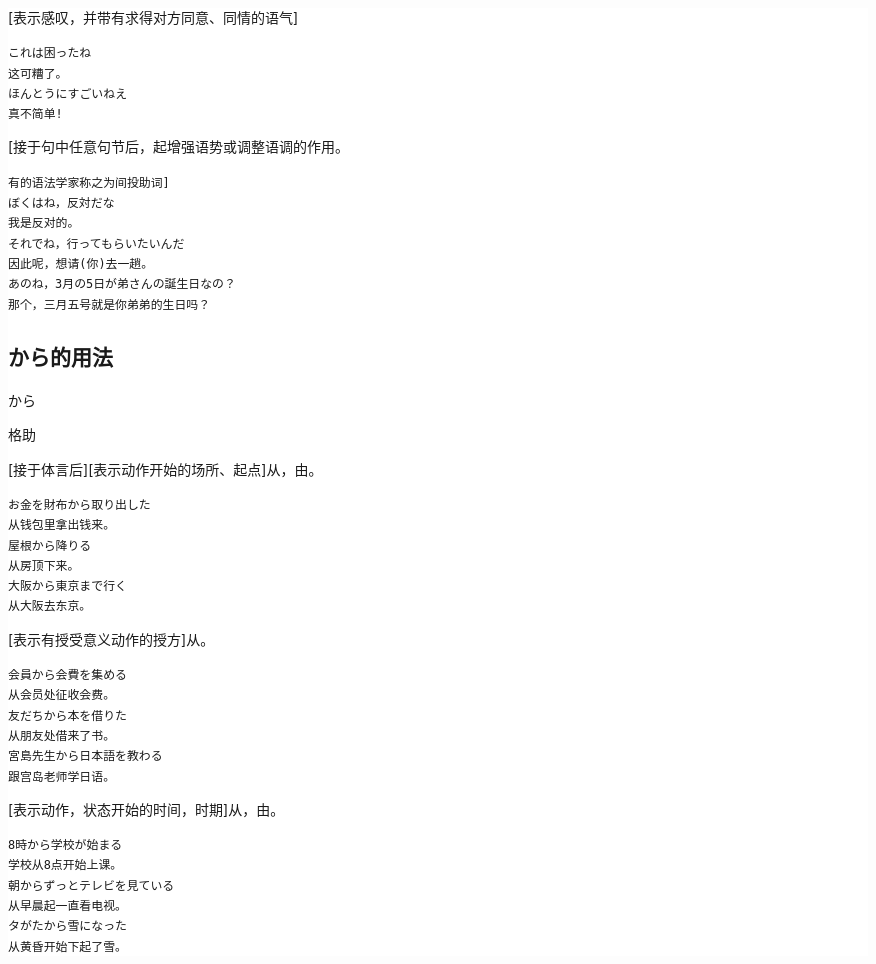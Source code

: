 [表示感叹，并带有求得对方同意、同情的语气] 

```text
これは困ったね  
这可糟了。  
ほんとうにすごいねえ  
真不简单!
```

[接于句中任意句节后，起增强语势或调整语调的作用。 

```text
有的语法学家称之为间投助词]  
ぼくはね，反対だな  
我是反对的。  
それでね，行ってもらいたいんだ  
因此呢，想请(你)去一趟。  
あのね，3月の5日が弟さんの誕生日なの？  
那个，三月五号就是你弟弟的生日吗？  
```

  

## から的用法 

から 

格助 

[接于体言后][表示动作开始的场所、起点]从，由。 

```text
お金を財布から取り出した  
从钱包里拿出钱来。  
屋根から降りる  
从房顶下来。  
大阪から東京まで行く  
从大阪去东京。  
```

[表示有授受意义动作的授方]从。 

```text
会員から会費を集める  
从会员处征收会费。  
友だちから本を借りた  
从朋友处借来了书。  
宮島先生から日本語を教わる  
跟宫岛老师学日语。
```

[表示动作，状态开始的时间，时期]从，由。 

```text
8時から学校が始まる  
学校从8点开始上课。  
朝からずっとテレビを見ている  
从早晨起一直看电视。  
タがたから雪になった  
从黄昏开始下起了雪。  
```
